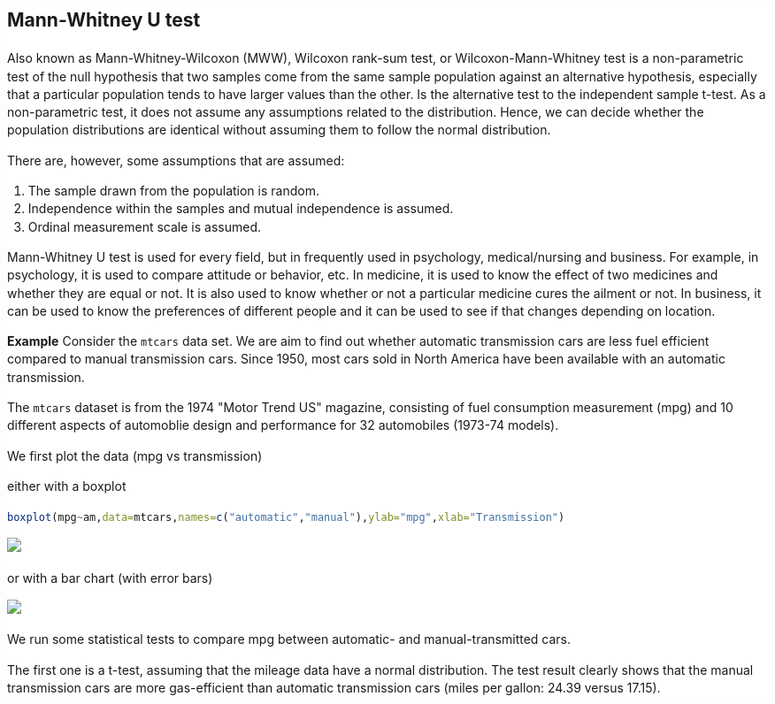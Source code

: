 
## Mann-Whitney U test

Also known as Mann-Whitney-Wilcoxon (MWW), Wilcoxon rank-sum test, or Wilcoxon-Mann-Whitney test is a non-parametric test of the null hypothesis that two samples come from the same sample population against an alternative hypothesis, especially that a particular population tends to have larger values than the other. Is the alternative test to the independent sample t-test. As a non-parametric test, it does not assume any assumptions related to the distribution. Hence, we can decide whether the population distributions are identical without assuming them to follow the normal distribution. 



There are, however, some assumptions that are assumed:

  1. The sample drawn from the population is random.
  2. Independence within the samples and mutual independence is assumed.
  3. Ordinal measurement scale is assumed.


Mann-Whitney U test is used for every field, but in frequently used in psychology, medical/nursing and business.  For example, in psychology, it is used to compare attitude or behavior, etc.  In medicine, it is used to know the effect of two medicines and whether they are equal or not.  It is also used to know whether or not a particular medicine cures the ailment or not.  In business, it can be used to know the preferences of different people and it can be used to see if that changes depending on location.



**Example**
Consider the `mtcars` data set. We are aim to find out whether automatic transmission cars are less fuel efficient compared to manual transmission cars. Since 1950, most cars sold in North America have been available with an automatic transmission. 

The `mtcars` dataset is from the 1974 "Motor Trend US" magazine, consisting of fuel consumption measurement (mpg) and 10 different aspects of automoblie design and performance for 32 automobiles (1973-74 models).

We first plot the data (mpg vs transmission)

either with a boxplot

```r
boxplot(mpg~am,data=mtcars,names=c("automatic","manual"),ylab="mpg",xlab="Transmission")
```

![](index_files/figure-html/unnamed-chunk-173-1.png)

or with a bar chart (with error bars)

![](index_files/figure-html/unnamed-chunk-174-1.png)


We run some statistical tests to compare mpg between automatic- and manual-transmitted cars. 


The first one is a t-test, assuming that the mileage data have a normal distribution. The test result clearly shows that the manual transmission cars are more gas-efficient than automatic transmission cars (miles per gallon: 24.39 versus 17.15). 

